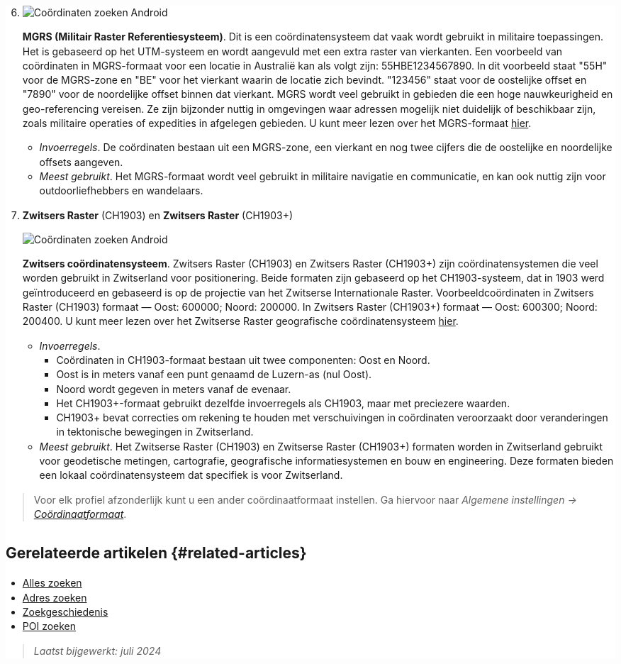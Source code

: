 6. **<Translate android="true" ids="navigate_point_mgrs"/>**

    ![Coördinaten zoeken Android](@site/static/img/search/coordinates_search_MGRS_andr.png)

    **MGRS (Militair Raster Referentiesysteem)**. Dit is een coördinatensysteem dat vaak wordt gebruikt in militaire toepassingen. Het is gebaseerd op het UTM-systeem en wordt aangevuld met een extra raster van vierkanten. Een voorbeeld van coördinaten in MGRS-formaat voor een locatie in Australië kan als volgt zijn: 55HBE1234567890. In dit voorbeeld staat "55H" voor de MGRS-zone en "BE" voor het vierkant waarin de locatie zich bevindt. "123456" staat voor de oostelijke offset en "7890" voor de noordelijke offset binnen dat vierkant. MGRS wordt veel gebruikt in gebieden die een hoge nauwkeurigheid en geo-referencing vereisen. Ze zijn bijzonder nuttig in omgevingen waar adressen mogelijk niet duidelijk of beschikbaar zijn, zoals militaire operaties of expedities in afgelegen gebieden. U kunt meer lezen over het MGRS-formaat [hier](https://nl.wikipedia.org/wiki/Military_Grid_Reference_System).
    - *Invoerregels*. De coördinaten bestaan uit een MGRS-zone, een vierkant en nog twee cijfers die de oostelijke en noordelijke offsets aangeven.
    - *Meest gebruikt*. Het MGRS-formaat wordt veel gebruikt in militaire navigatie en communicatie, en kan ook nuttig zijn voor outdoorliefhebbers en wandelaars.

7. **Zwitsers Raster** (CH1903) en **Zwitsers Raster** (CH1903+)

    ![Coördinaten zoeken Android](@site/static/img/search/coordinates_search_Swiss_andr.png)

    **Zwitsers coördinatensysteem**. Zwitsers Raster (CH1903) en Zwitsers Raster (CH1903+) zijn coördinatensystemen die veel worden gebruikt in Zwitserland voor positionering. Beide formaten zijn gebaseerd op het CH1903-systeem, dat in 1903 werd geïntroduceerd en gebaseerd is op de projectie van het Zwitserse Internationale Raster. Voorbeeldcoördinaten in Zwitsers Raster (CH1903) formaat — Oost: 600000; Noord: 200000. In Zwitsers Raster (CH1903+) formaat — Oost: 600300; Noord: 200400. U kunt meer lezen over het Zwitserse Raster geografische coördinatensysteem [hier](https://nl.wikipedia.org/wiki/Zwitsers_co%C3%B6rdinatensysteem).
    - *Invoerregels*.
        - Coördinaten in CH1903-formaat bestaan uit twee componenten: Oost en Noord.
        - Oost is in meters vanaf een punt genaamd de Luzern-as (nul Oost).
        - Noord wordt gegeven in meters vanaf de evenaar.
        - Het CH1903+-formaat gebruikt dezelfde invoerregels als CH1903, maar met preciezere waarden.
        - CH1903+ bevat correcties om rekening te houden met verschuivingen in coördinaten veroorzaakt door veranderingen in tektonische bewegingen in Zwitserland.
    - *Meest gebruikt*. Het Zwitserse Raster (CH1903) en Zwitserse Raster (CH1903+) formaten worden in Zwitserland gebruikt voor geodetische metingen, cartografie, geografische informatiesystemen en bouw en engineering. Deze formaten bieden een lokaal coördinatensysteem dat specifiek is voor Zwitserland.


> Voor elk profiel afzonderlijk kunt u een ander coördinaatformaat instellen. Ga hiervoor naar *Algemene instellingen → [Coördinaatformaat](../personal/profiles.md#units--formats)*.





## Gerelateerde artikelen {#related-articles}

- [Alles zoeken](./search-all.md)
- [Adres zoeken](./search-address.md)
- [Zoekgeschiedenis](./search-history.md)
- [POI zoeken](./search-poi.md)


> *Laatst bijgewerkt: juli 2024*